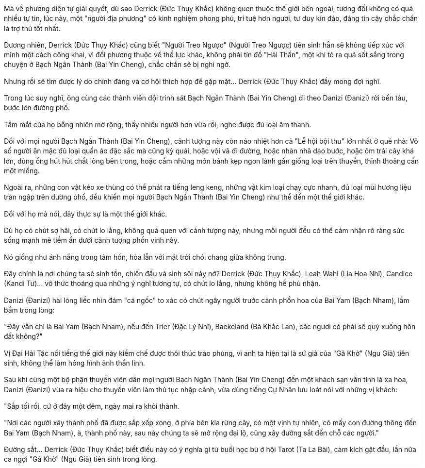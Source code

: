 Mà về phương diện tự giải quyết, dù sao Derrick (Đức Thụy Khắc) không quen thuộc thế giới bên ngoài, tương đối không có quá nhiều tự tin, lúc này, một "người địa phương" có kinh nghiệm phong phú, trí tuệ hơn người, tư duy kín đáo, đáng tin cậy chắc chắn là trợ thủ tốt nhất.

Đương nhiên, Derrick (Đức Thụy Khắc) cũng biết "Người Treo Ngược" (Người Treo Ngược) tiên sinh hẳn sẽ không tiếp xúc với mình một cách công khai, vì đối phương thuộc về thế lực khác, không phải tín đồ "Hải Thần", một khi tỏ ra quá sốt sắng trong chuyện ở Bạch Ngân Thành (Bai Yin Cheng), chắc chắn sẽ bị nghi ngờ.

Nhưng rồi sẽ tìm được lý do chính đáng và cơ hội thích hợp để gặp mặt... Derrick (Đức Thụy Khắc) đầy mong đợi nghĩ.

Trong lúc suy nghĩ, ông cùng các thành viên đội trinh sát Bạch Ngân Thành (Bai Yin Cheng) đi theo Danizi (Đanizi) rời bến tàu, bước lên đường phố.

Tầm mắt của họ bỗng nhiên mở rộng, thấy nhiều người hơn vừa rồi, nghe được đủ loại âm thanh.

Đối với mọi người Bạch Ngân Thành (Bai Yin Cheng), cảnh tượng này còn náo nhiệt hơn cả "Lễ hội bội thu" lớn nhất ở quê nhà: Vô số người ăn mặc đủ loại quần áo đặc sắc mà cũng kỳ quái, hoặc vội vã đi đường, hoặc nhàn nhã dạo bước, hoặc ôm trái cây khá lớn, dùng ống hút hút chất lỏng bên trong, hoặc cầm những món bánh kẹp ngon lành gần giống loại trên thuyền, thỉnh thoảng cắn một miếng.

Ngoài ra, những con vật kéo xe thùng có thể phát ra tiếng leng keng, những vật kim loại chạy cực nhanh, đủ loại mùi hương liệu tràn ngập trên đường phố, đều khiến mọi người Bạch Ngân Thành (Bai Yin Cheng) như thể đến một thế giới khác.

Đối với họ mà nói, đây thực sự là một thế giới khác.

Dù họ có chút sợ hãi, có chút lo lắng, không quá quen với cảnh tượng này, nhưng mỗi người đều có thể cảm nhận rõ ràng sức sống mạnh mẽ tiềm ẩn dưới cảnh tượng phồn vinh này.

Nó giống như ánh nắng trong tâm hồn, hòa lẫn với mặt trời chói chang giữa không trung.

Đây chính là nơi chúng ta sẽ sinh tồn, chiến đấu và sinh sôi nảy nở? Derrick (Đức Thụy Khắc), Leah Wahl (Lia Hoa Nhĩ), Candice (Kandi Tư)... vô thức thoáng qua những ý nghĩ tương tự, có chút lo lắng, nhưng không hề phủ nhận.

Danizi (Đanizi) hài lòng liếc nhìn đám "cá ngốc" to xác có chút ngây người trước cảnh phồn hoa của Bai Yam (Bạch Nham), lẩm bẩm trong lòng:

"Đây vẫn chỉ là Bai Yam (Bạch Nham), nếu đến Trier (Đặc Lý Nhĩ), Baekeland (Bá Khắc Lan), các ngươi có phải sẽ quỳ xuống hôn đất không?"

Vị Đại Hải Tặc nổi tiếng thế giới này kiềm chế được thôi thúc trào phúng, vì anh ta hiện tại là sứ giả của "Gã Khờ" (Ngu Giả) tiên sinh, không thể làm hỏng hình ảnh thần linh.

Sau khi cùng một bộ phận thuyền viên dẫn mọi người Bạch Ngân Thành (Bai Yin Cheng) đến một khách sạn vẫn tính là xa hoa, Danizi (Đanizi) vừa ra hiệu cho thuyền viên làm thủ tục nhập cảnh, vừa dùng tiếng Cự Nhân lưu loát nói với những vị khách:

"Sắp tối rồi, cứ ở đây một đêm, ngày mai ra khỏi thành.

"Nơi các người xây thành phố đã được sắp xếp xong, ở phía bên kia rừng cây, có một vịnh tự nhiên, có mấy con đường thông đến Bai Yam (Bạch Nham), à, thành phố này, sau này chúng ta sẽ mở rộng đại lộ, cũng xây đường sắt đến chỗ các người."

Đường sắt... Derrick (Đức Thụy Khắc) biết điều này có ý nghĩa gì từ buổi học bù ở hội Tarot (Ta La Bài), cảm kích gật đầu, lần nữa ca ngợi "Gã Khờ" (Ngu Giả) tiên sinh trong lòng.
